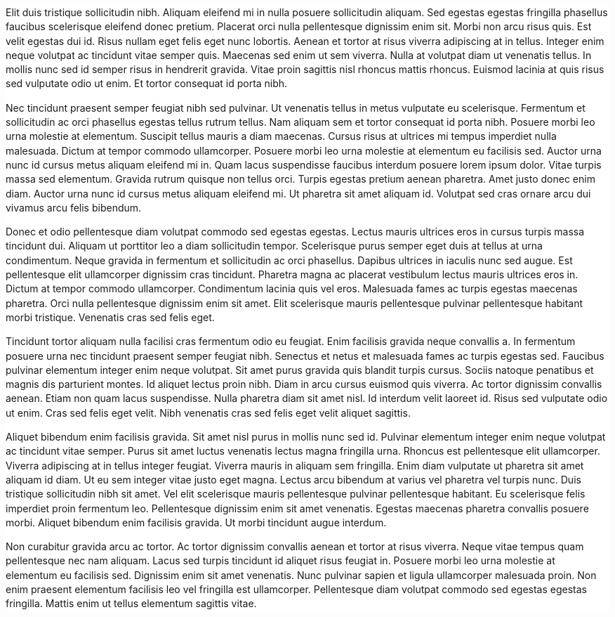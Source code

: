 Elit duis tristique sollicitudin nibh. Aliquam eleifend mi in nulla posuere sollicitudin aliquam. Sed egestas egestas fringilla phasellus faucibus scelerisque eleifend donec pretium. Placerat orci nulla pellentesque dignissim enim sit. Morbi non arcu risus quis. Est velit egestas dui id. Risus nullam eget felis eget nunc lobortis. Aenean et tortor at risus viverra adipiscing at in tellus. Integer enim neque volutpat ac tincidunt vitae semper quis. Maecenas sed enim ut sem viverra. Nulla at volutpat diam ut venenatis tellus. In mollis nunc sed id semper risus in hendrerit gravida. Vitae proin sagittis nisl rhoncus mattis rhoncus. Euismod lacinia at quis risus sed vulputate odio ut enim. Et tortor consequat id porta nibh.

Nec tincidunt praesent semper feugiat nibh sed pulvinar. Ut venenatis tellus in metus vulputate eu scelerisque. Fermentum et sollicitudin ac orci phasellus egestas tellus rutrum tellus. Nam aliquam sem et tortor consequat id porta nibh. Posuere morbi leo urna molestie at elementum. Suscipit tellus mauris a diam maecenas. Cursus risus at ultrices mi tempus imperdiet nulla malesuada. Dictum at tempor commodo ullamcorper. Posuere morbi leo urna molestie at elementum eu facilisis sed. Auctor urna nunc id cursus metus aliquam eleifend mi in. Quam lacus suspendisse faucibus interdum posuere lorem ipsum dolor. Vitae turpis massa sed elementum. Gravida rutrum quisque non tellus orci. Turpis egestas pretium aenean pharetra. Amet justo donec enim diam. Auctor urna nunc id cursus metus aliquam eleifend mi. Ut pharetra sit amet aliquam id. Volutpat sed cras ornare arcu dui vivamus arcu felis bibendum.

Donec et odio pellentesque diam volutpat commodo sed egestas egestas. Lectus mauris ultrices eros in cursus turpis massa tincidunt dui. Aliquam ut porttitor leo a diam sollicitudin tempor. Scelerisque purus semper eget duis at tellus at urna condimentum. Neque gravida in fermentum et sollicitudin ac orci phasellus. Dapibus ultrices in iaculis nunc sed augue. Est pellentesque elit ullamcorper dignissim cras tincidunt. Pharetra magna ac placerat vestibulum lectus mauris ultrices eros in. Dictum at tempor commodo ullamcorper. Condimentum lacinia quis vel eros. Malesuada fames ac turpis egestas maecenas pharetra. Orci nulla pellentesque dignissim enim sit amet. Elit scelerisque mauris pellentesque pulvinar pellentesque habitant morbi tristique. Venenatis cras sed felis eget.

Tincidunt tortor aliquam nulla facilisi cras fermentum odio eu feugiat. Enim facilisis gravida neque convallis a. In fermentum posuere urna nec tincidunt praesent semper feugiat nibh. Senectus et netus et malesuada fames ac turpis egestas sed. Faucibus pulvinar elementum integer enim neque volutpat. Sit amet purus gravida quis blandit turpis cursus. Sociis natoque penatibus et magnis dis parturient montes. Id aliquet lectus proin nibh. Diam in arcu cursus euismod quis viverra. Ac tortor dignissim convallis aenean. Etiam non quam lacus suspendisse. Nulla pharetra diam sit amet nisl. Id interdum velit laoreet id. Risus sed vulputate odio ut enim. Cras sed felis eget velit. Nibh venenatis cras sed felis eget velit aliquet sagittis.

Aliquet bibendum enim facilisis gravida. Sit amet nisl purus in mollis nunc sed id. Pulvinar elementum integer enim neque volutpat ac tincidunt vitae semper. Purus sit amet luctus venenatis lectus magna fringilla urna. Rhoncus est pellentesque elit ullamcorper. Viverra adipiscing at in tellus integer feugiat. Viverra mauris in aliquam sem fringilla. Enim diam vulputate ut pharetra sit amet aliquam id diam. Ut eu sem integer vitae justo eget magna. Lectus arcu bibendum at varius vel pharetra vel turpis nunc. Duis tristique sollicitudin nibh sit amet. Vel elit scelerisque mauris pellentesque pulvinar pellentesque habitant. Eu scelerisque felis imperdiet proin fermentum leo. Pellentesque dignissim enim sit amet venenatis. Egestas maecenas pharetra convallis posuere morbi. Aliquet bibendum enim facilisis gravida. Ut morbi tincidunt augue interdum.

Non curabitur gravida arcu ac tortor. Ac tortor dignissim convallis aenean et tortor at risus viverra. Neque vitae tempus quam pellentesque nec nam aliquam. Lacus sed turpis tincidunt id aliquet risus feugiat in. Posuere morbi leo urna molestie at elementum eu facilisis sed. Dignissim enim sit amet venenatis. Nunc pulvinar sapien et ligula ullamcorper malesuada proin. Non enim praesent elementum facilisis leo vel fringilla est ullamcorper. Pellentesque diam volutpat commodo sed egestas egestas fringilla. Mattis enim ut tellus elementum sagittis vitae.
